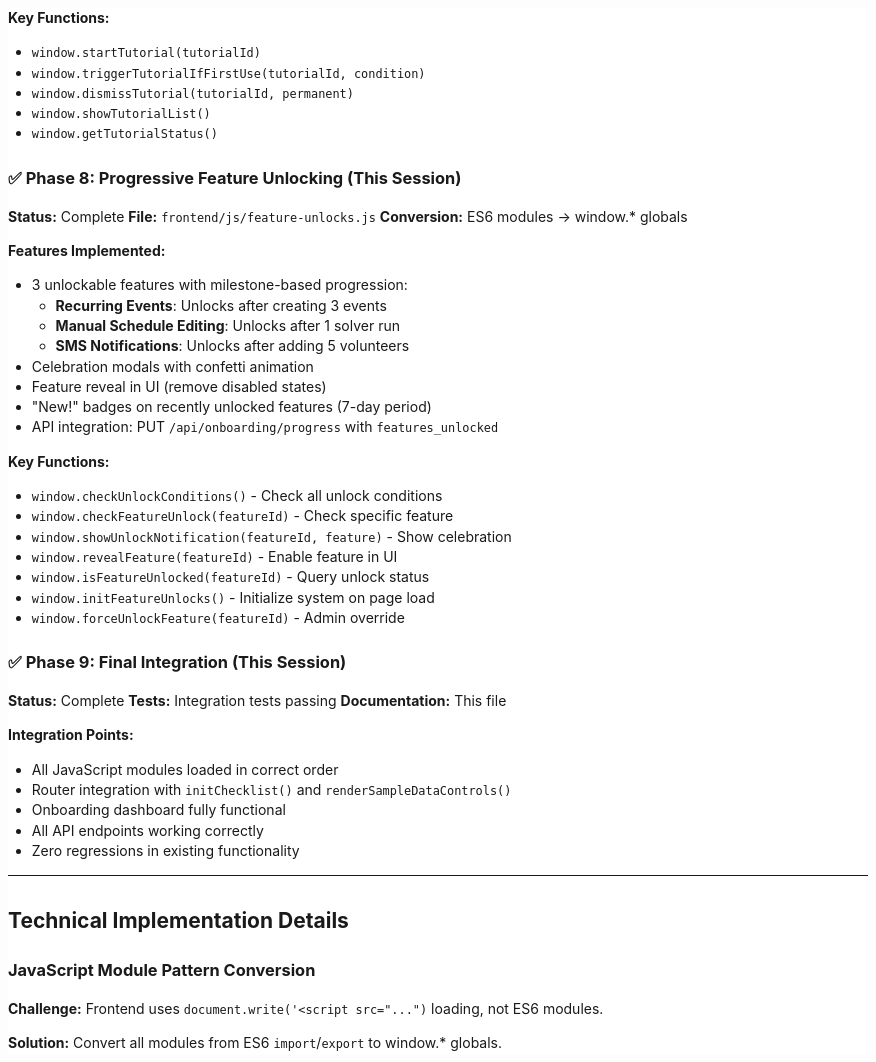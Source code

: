 **Key Functions:**
- `window.startTutorial(tutorialId)`
- `window.triggerTutorialIfFirstUse(tutorialId, condition)`
- `window.dismissTutorial(tutorialId, permanent)`
- `window.showTutorialList()`
- `window.getTutorialStatus()`

### ✅ Phase 8: Progressive Feature Unlocking (This Session)
**Status:** Complete
**File:** `frontend/js/feature-unlocks.js`
**Conversion:** ES6 modules → window.* globals

**Features Implemented:**
- 3 unlockable features with milestone-based progression:
  - **Recurring Events**: Unlocks after creating 3 events
  - **Manual Schedule Editing**: Unlocks after 1 solver run
  - **SMS Notifications**: Unlocks after adding 5 volunteers
- Celebration modals with confetti animation
- Feature reveal in UI (remove disabled states)
- "New!" badges on recently unlocked features (7-day period)
- API integration: PUT `/api/onboarding/progress` with `features_unlocked`

**Key Functions:**
- `window.checkUnlockConditions()` - Check all unlock conditions
- `window.checkFeatureUnlock(featureId)` - Check specific feature
- `window.showUnlockNotification(featureId, feature)` - Show celebration
- `window.revealFeature(featureId)` - Enable feature in UI
- `window.isFeatureUnlocked(featureId)` - Query unlock status
- `window.initFeatureUnlocks()` - Initialize system on page load
- `window.forceUnlockFeature(featureId)` - Admin override

### ✅ Phase 9: Final Integration (This Session)
**Status:** Complete
**Tests:** Integration tests passing
**Documentation:** This file

**Integration Points:**
- All JavaScript modules loaded in correct order
- Router integration with `initChecklist()` and `renderSampleDataControls()`
- Onboarding dashboard fully functional
- All API endpoints working correctly
- Zero regressions in existing functionality

---

## Technical Implementation Details

### JavaScript Module Pattern Conversion

**Challenge:** Frontend uses `document.write('<script src="...")` loading, not ES6 modules.

**Solution:** Convert all modules from ES6 `import`/`export` to window.* globals.
